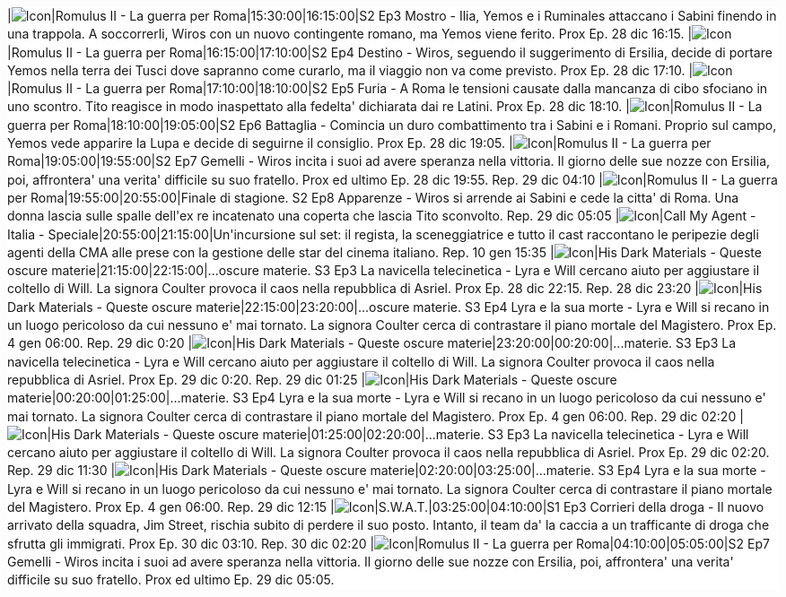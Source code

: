 |![Icon](https://guidatv.sky.it/uuid/3e190fbf-134b-4e1f-a4f3-89fa31f50989/cover?md5ChecksumParam=496b9d02f2516cdfc980437af29132d0)|Romulus II - La guerra per Roma|15:30:00|16:15:00|S2 Ep3 Mostro - Ilia, Yemos e i Ruminales attaccano i Sabini finendo in una trappola. A soccorrerli, Wiros con un nuovo contingente romano, ma Yemos viene ferito. Prox Ep. 28 dic 16:15.
|![Icon](https://guidatv.sky.it/uuid/50b5763b-debc-41ed-ae7f-2d5ad3443939/cover?md5ChecksumParam=496b9d02f2516cdfc980437af29132d0)|Romulus II - La guerra per Roma|16:15:00|17:10:00|S2 Ep4 Destino - Wiros, seguendo il suggerimento di Ersilia, decide di portare Yemos nella terra dei Tusci dove sapranno come curarlo, ma il viaggio non va come previsto. Prox Ep. 28 dic 17:10.
|![Icon](https://guidatv.sky.it/uuid/0efd1aa4-489d-4c02-8cf3-b9a99c405129/cover?md5ChecksumParam=496b9d02f2516cdfc980437af29132d0)|Romulus II - La guerra per Roma|17:10:00|18:10:00|S2 Ep5 Furia - A Roma le tensioni causate dalla mancanza di cibo sfociano in uno scontro. Tito reagisce in modo inaspettato alla fedelta&#039; dichiarata dai re Latini. Prox Ep. 28 dic 18:10.
|![Icon](https://guidatv.sky.it/uuid/cf72e85b-1024-4926-af41-da7de0cd6e5e/cover?md5ChecksumParam=496b9d02f2516cdfc980437af29132d0)|Romulus II - La guerra per Roma|18:10:00|19:05:00|S2 Ep6 Battaglia - Comincia un duro combattimento tra i Sabini e i Romani. Proprio sul campo, Yemos vede apparire la Lupa e decide di seguirne il consiglio. Prox Ep. 28 dic 19:05.
|![Icon](https://guidatv.sky.it/uuid/b95fdd1f-ea82-41d9-9faf-7f053eb194a4/cover?md5ChecksumParam=496b9d02f2516cdfc980437af29132d0)|Romulus II - La guerra per Roma|19:05:00|19:55:00|S2 Ep7 Gemelli - Wiros incita i suoi ad avere speranza nella vittoria. Il giorno delle sue nozze con Ersilia, poi, affrontera&#039; una verita&#039; difficile su suo fratello. Prox ed ultimo Ep. 28 dic 19:55. Rep. 29 dic 04:10
|![Icon](https://guidatv.sky.it/uuid/2e154792-9d4c-45d2-9b1d-02078635cdd1/cover?md5ChecksumParam=496b9d02f2516cdfc980437af29132d0)|Romulus II - La guerra per Roma|19:55:00|20:55:00|Finale di stagione. S2 Ep8 Apparenze - Wiros si arrende ai Sabini e cede la citta&#039; di Roma. Una donna lascia sulle spalle dell&#039;ex re incatenato una coperta che lascia Tito sconvolto. Rep. 29 dic 05:05
|![Icon](https://guidatv.sky.it/uuid/35e632e4-a8f8-4fd1-bd7e-898e0021b921/cover?md5ChecksumParam=98f1f6887846fc51654600482f6c8f20)|Call My Agent - Italia - Speciale|20:55:00|21:15:00|Un&#039;incursione sul set: il regista, la sceneggiatrice e tutto il cast raccontano le peripezie degli agenti della CMA alle prese con la gestione delle star del cinema italiano. Rep. 10 gen 15:35
|![Icon](https://guidatv.sky.it/uuid/c879ecad-5fd6-4d85-9297-52436076e128/cover?md5ChecksumParam=9369207922b56300925fd288e6095f9a)|His Dark Materials - Queste oscure materie|21:15:00|22:15:00|...oscure materie. S3 Ep3 La navicella telecinetica - Lyra e Will cercano aiuto per aggiustare il coltello di Will. La signora Coulter provoca il caos nella repubblica di Asriel. Prox Ep. 28 dic 22:15. Rep. 28 dic 23:20
|![Icon](https://guidatv.sky.it/uuid/70b3dbfa-0ae7-4f29-9ecf-e8fd0078cea3/cover?md5ChecksumParam=9369207922b56300925fd288e6095f9a)|His Dark Materials - Queste oscure materie|22:15:00|23:20:00|...oscure materie. S3 Ep4 Lyra e la sua morte - Lyra e Will si recano in un luogo pericoloso da cui nessuno e&#039; mai tornato. La signora Coulter cerca di contrastare il piano mortale del Magistero. Prox Ep. 4 gen 06:00. Rep. 29 dic 0:20
|![Icon](https://guidatv.sky.it/uuid/c879ecad-5fd6-4d85-9297-52436076e128/cover?md5ChecksumParam=9369207922b56300925fd288e6095f9a)|His Dark Materials - Queste oscure materie|23:20:00|00:20:00|...materie. S3 Ep3 La navicella telecinetica - Lyra e Will cercano aiuto per aggiustare il coltello di Will. La signora Coulter provoca il caos nella repubblica di Asriel. Prox Ep. 29 dic 0:20. Rep. 29 dic 01:25
|![Icon](https://guidatv.sky.it/uuid/70b3dbfa-0ae7-4f29-9ecf-e8fd0078cea3/cover?md5ChecksumParam=9369207922b56300925fd288e6095f9a)|His Dark Materials - Queste oscure materie|00:20:00|01:25:00|...materie. S3 Ep4 Lyra e la sua morte - Lyra e Will si recano in un luogo pericoloso da cui nessuno e&#039; mai tornato. La signora Coulter cerca di contrastare il piano mortale del Magistero. Prox Ep. 4 gen 06:00. Rep. 29 dic 02:20
|![Icon](https://guidatv.sky.it/uuid/c879ecad-5fd6-4d85-9297-52436076e128/cover?md5ChecksumParam=9369207922b56300925fd288e6095f9a)|His Dark Materials - Queste oscure materie|01:25:00|02:20:00|...materie. S3 Ep3 La navicella telecinetica - Lyra e Will cercano aiuto per aggiustare il coltello di Will. La signora Coulter provoca il caos nella repubblica di Asriel. Prox Ep. 29 dic 02:20. Rep. 29 dic 11:30
|![Icon](https://guidatv.sky.it/uuid/70b3dbfa-0ae7-4f29-9ecf-e8fd0078cea3/cover?md5ChecksumParam=9369207922b56300925fd288e6095f9a)|His Dark Materials - Queste oscure materie|02:20:00|03:25:00|...materie. S3 Ep4 Lyra e la sua morte - Lyra e Will si recano in un luogo pericoloso da cui nessuno e&#039; mai tornato. La signora Coulter cerca di contrastare il piano mortale del Magistero. Prox Ep. 4 gen 06:00. Rep. 29 dic 12:15
|![Icon](https://guidatv.sky.it/uuid/84c58a72-067e-4e38-ab3b-1be97f8ace4d/cover?md5ChecksumParam=30ef0014755941704c6896bd0163c3fb)|S.W.A.T.|03:25:00|04:10:00|S1 Ep3 Corrieri della droga - Il nuovo arrivato della squadra, Jim Street, rischia subito di perdere il suo posto. Intanto, il team da&#039; la caccia a un trafficante di droga che sfrutta gli immigrati. Prox Ep. 30 dic 03:10. Rep. 30 dic 02:20
|![Icon](https://guidatv.sky.it/uuid/b95fdd1f-ea82-41d9-9faf-7f053eb194a4/cover?md5ChecksumParam=496b9d02f2516cdfc980437af29132d0)|Romulus II - La guerra per Roma|04:10:00|05:05:00|S2 Ep7 Gemelli - Wiros incita i suoi ad avere speranza nella vittoria. Il giorno delle sue nozze con Ersilia, poi, affrontera&#039; una verita&#039; difficile su suo fratello. Prox ed ultimo Ep. 29 dic 05:05.